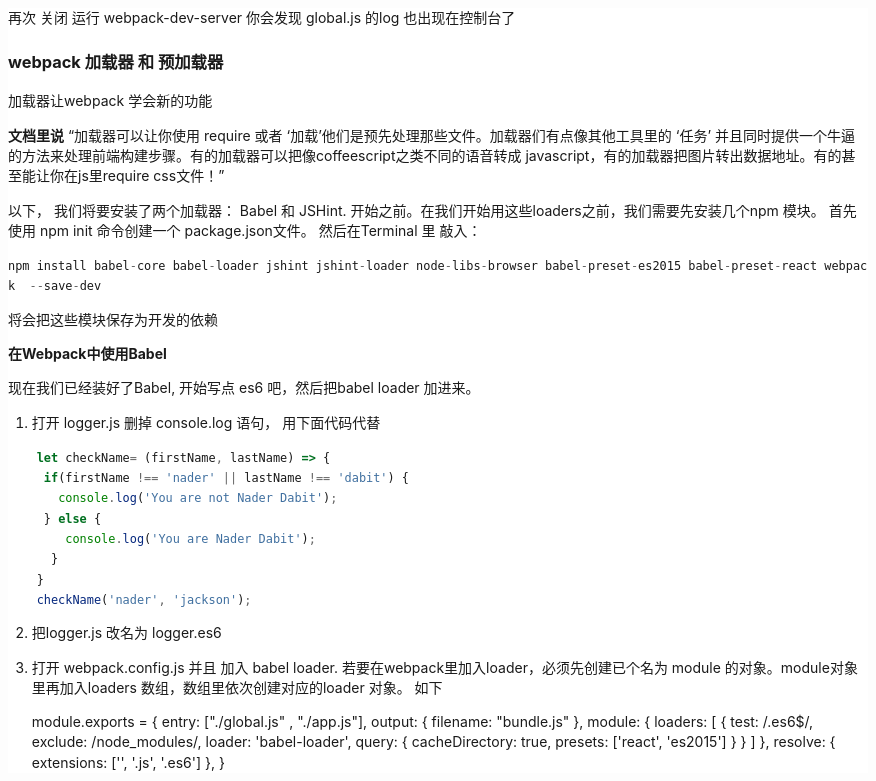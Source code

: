 再次 关闭 运行 webpack-dev-server 你会发现 global.js 的log 也出现在控制台了

### webpack 加载器 和 预加载器

加载器让webpack 学会新的功能
  
**文档里说** “加载器可以让你使用 require 或者 ‘加载’他们是预先处理那些文件。加载器们有点像其他工具里的 ‘任务’ 并且同时提供一个牛逼的方法来处理前端构建步骤。有的加载器可以把像coffeescript之类不同的语音转成 javascript，有的加载器把图片转出数据地址。有的甚至能让你在js里require css文件！”

以下， 我们将要安装了两个加载器： Babel 和 JSHint. 开始之前。在我们开始用这些loaders之前，我们需要先安装几个npm 模块。
首先 使用 npm init 命令创建一个 package.json文件。 然后在Terminal 里 敲入：

```javascript
npm install babel-core babel-loader jshint jshint-loader node-libs-browser babel-preset-es2015 babel-preset-react webpack  --save-dev
```

将会把这些模块保存为开发的依赖

**在Webpack中使用Babel**

现在我们已经装好了Babel, 开始写点 es6 吧，然后把babel loader 加进来。

1. 打开 logger.js  删掉 console.log 语句， 用下面代码代替

```javascript
    let checkName= (firstName, lastName) => {
     if(firstName !== 'nader' || lastName !== 'dabit') {
       console.log('You are not Nader Dabit');
     } else {
        console.log('You are Nader Dabit');
      }
    }
    checkName('nader', 'jackson');
```
2. 把logger.js 改名为 logger.es6

3. 打开 webpack.config.js 并且 加入 babel loader. 若要在webpack里加入loader，必须先创建已个名为 module 的对象。module对象里再加入loaders 数组，数组里依次创建对应的loader 对象。 如下

      module.exports = {
       entry: ["./global.js" , "./app.js"],
       output: {
         filename: "bundle.js"
       },
       module: {
         loaders: [
           {
             test: /\.es6$/,
             exclude: /node_modules/,
             loader: 'babel-loader',
             query: {
               cacheDirectory: true, 
               presets: ['react', 'es2015'] 
             }
           }
         ]
       },
       resolve: {
         extensions: ['', '.js', '.es6']
       },
      }
